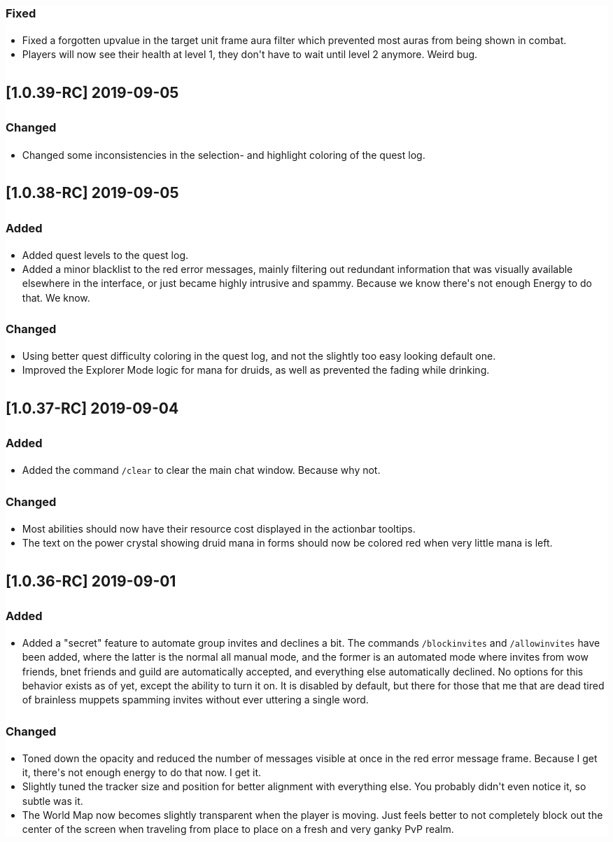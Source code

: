 ### Fixed
- Fixed a forgotten upvalue in the target unit frame aura filter which prevented most auras from being shown in combat.
- Players will now see their health at level 1, they don't have to wait until level 2 anymore. Weird bug. 

## [1.0.39-RC] 2019-09-05
### Changed
- Changed some inconsistencies in the selection- and highlight coloring of the quest log. 

## [1.0.38-RC] 2019-09-05
### Added
- Added quest levels to the quest log.
- Added a minor blacklist to the red error messages, mainly filtering out redundant information that was visually available elsewhere in the interface, or just became highly intrusive and spammy. Because we know there's not enough Energy to do that. We know. 

### Changed
- Using better quest difficulty coloring in the quest log, and not the slightly too easy looking default one. 
- Improved the Explorer Mode logic for mana for druids, as well as prevented the fading while drinking. 

## [1.0.37-RC] 2019-09-04
### Added
- Added the command `/clear` to clear the main chat window. Because why not. 

### Changed
- Most abilities should now have their resource cost displayed in the actionbar tooltips. 
- The text on the power crystal showing druid mana in forms should now be colored red when very little mana is left. 

## [1.0.36-RC] 2019-09-01
### Added
- Added a "secret" feature to automate group invites and declines a bit. The commands `/blockinvites` and `/allowinvites` have been added, where the latter is the normal all manual mode, and the former is an automated mode where invites from wow friends, bnet friends and guild are automatically accepted, and everything else automatically declined. No options for this behavior exists as of yet, except the ability to turn it on. It is disabled by default, but there for those that me that are dead tired of brainless muppets spamming invites without ever uttering a single word. 

### Changed
- Toned down the opacity and reduced the number of messages visible at once in the red error message frame. Because I get it, there's not enough energy to do that now. I get it. 
- Slightly tuned the tracker size and position for better alignment with everything else. You probably didn't even notice it, so subtle was it. 
- The World Map now becomes slightly transparent when the player is moving. Just feels better to not completely block out the center of the screen when traveling from place to place on a fresh and very ganky PvP realm. 
